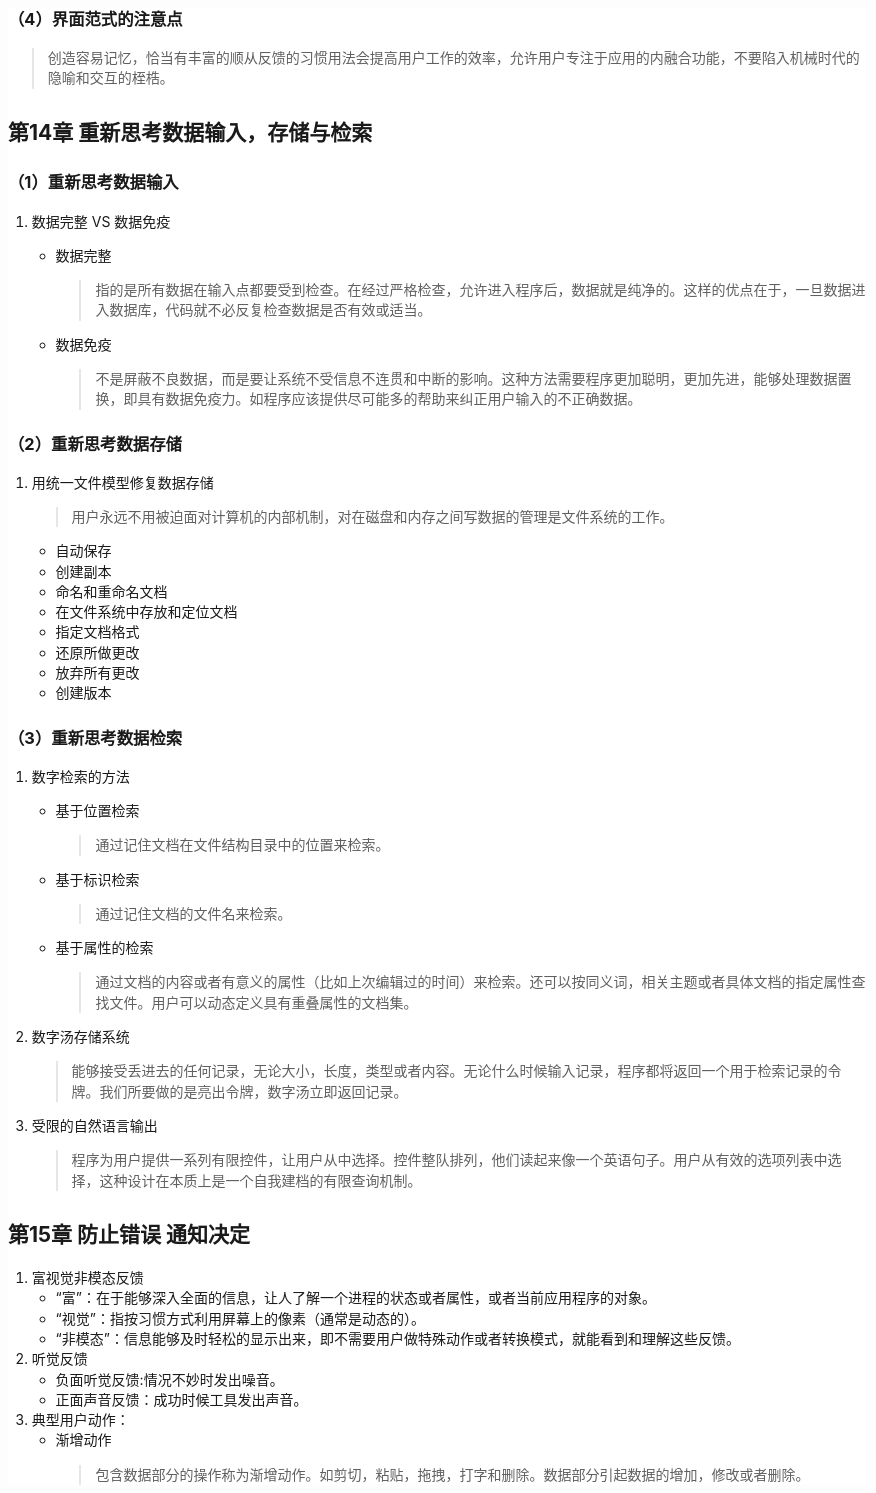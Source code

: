 ### （4）界面范式的注意点
> 创造容易记忆，恰当有丰富的顺从反馈的习惯用法会提高用户工作的效率，允许用户专注于应用的内融合功能，不要陷入机械时代的隐喻和交互的桎梏。

## 第14章 重新思考数据输入，存储与检索
### （1）重新思考数据输入
1. 数据完整 VS 数据免疫
    - 数据完整
        > 指的是所有数据在输入点都要受到检查。在经过严格检查，允许进入程序后，数据就是纯净的。这样的优点在于，一旦数据进入数据库，代码就不必反复检查数据是否有效或适当。
        
    - 数据免疫
        > 不是屏蔽不良数据，而是要让系统不受信息不连贯和中断的影响。这种方法需要程序更加聪明，更加先进，能够处理数据置换，即具有数据免疫力。如程序应该提供尽可能多的帮助来纠正用户输入的不正确数据。
        
### （2）重新思考数据存储
1. 用统一文件模型修复数据存储
    > 用户永远不用被迫面对计算机的内部机制，对在磁盘和内存之间写数据的管理是文件系统的工作。
    
    - 自动保存
    - 创建副本
    - 命名和重命名文档
    - 在文件系统中存放和定位文档
    - 指定文档格式
    - 还原所做更改
    - 放弃所有更改
    - 创建版本
### （3）重新思考数据检索
1. 数字检索的方法
    - 基于位置检索
        > 通过记住文档在文件结构目录中的位置来检索。
        
    - 基于标识检索
        > 通过记住文档的文件名来检索。
        
    - 基于属性的检索
        > 通过文档的内容或者有意义的属性（比如上次编辑过的时间）来检索。还可以按同义词，相关主题或者具体文档的指定属性查找文件。用户可以动态定义具有重叠属性的文档集。
        
2. 数字汤存储系统
    > 能够接受丢进去的任何记录，无论大小，长度，类型或者内容。无论什么时候输入记录，程序都将返回一个用于检索记录的令牌。我们所要做的是亮出令牌，数字汤立即返回记录。
    
3. 受限的自然语言输出
    > 程序为用户提供一系列有限控件，让用户从中选择。控件整队排列，他们读起来像一个英语句子。用户从有效的选项列表中选择，这种设计在本质上是一个自我建档的有限查询机制。
    
## 第15章 防止错误 通知决定
1. 富视觉非模态反馈
    - “富”：在于能够深入全面的信息，让人了解一个进程的状态或者属性，或者当前应用程序的对象。
    - “视觉”：指按习惯方式利用屏幕上的像素（通常是动态的）。
    - “非模态”：信息能够及时轻松的显示出来，即不需要用户做特殊动作或者转换模式，就能看到和理解这些反馈。
2. 听觉反馈
    - 负面听觉反馈:情况不妙时发出噪音。
    - 正面声音反馈：成功时候工具发出声音。
3. 典型用户动作：
    - 渐增动作
        > 包含数据部分的操作称为渐增动作。如剪切，粘贴，拖拽，打字和删除。数据部分引起数据的增加，修改或者删除。
        